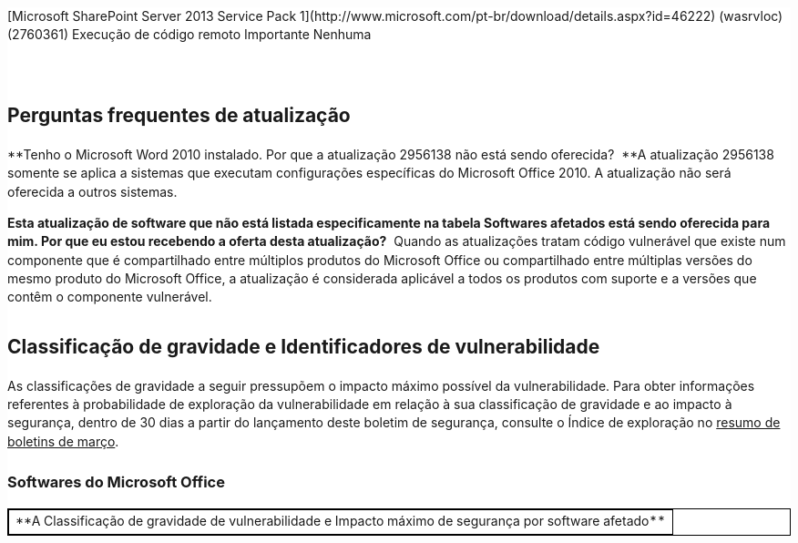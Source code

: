 </td>
<td style="border:1px solid black;">
[Microsoft SharePoint Server 2013 Service Pack 1](http://www.microsoft.com/pt-br/download/details.aspx?id=46222) (wasrvloc)  
(2760361)

</td>
<td style="border:1px solid black;">
Execução de código remoto

</td>
<td style="border:1px solid black;">
Importante

</td>
<td style="border:1px solid black;">
Nenhuma

</td>
</tr>
</table>
 
 

Perguntas frequentes de atualização
-----------------------------------

<span id="sectionToggle2"></span>
**Tenho o Microsoft Word 2010 instalado. Por que a atualização 2956138 não está sendo oferecida? 
**A atualização 2956138 somente se aplica a sistemas que executam configurações específicas do Microsoft Office 2010. A atualização não será oferecida a outros sistemas.

**Esta atualização de software que não está listada especificamente na tabela Softwares afetados está sendo oferecida para mim. Por que eu estou recebendo a oferta desta atualização?** 
Quando as atualizações tratam código vulnerável que existe num componente que é compartilhado entre múltiplos produtos do Microsoft Office ou compartilhado entre múltiplas versões do mesmo produto do Microsoft Office, a atualização é considerada aplicável a todos os produtos com suporte e a versões que contêm o componente vulnerável.

Classificação de gravidade e Identificadores de vulnerabilidade
---------------------------------------------------------------

<span id="sectionToggle3"></span>
As classificações de gravidade a seguir pressupõem o impacto máximo possível da vulnerabilidade. Para obter informações referentes à probabilidade de exploração da vulnerabilidade em relação à sua classificação de gravidade e ao impacto à segurança, dentro de 30 dias a partir do lançamento deste boletim de segurança, consulte o Índice de exploração no [resumo de boletins de março](https://technet.microsoft.com/pt-br/library/security/ms15-mar).  

### Softwares do Microsoft Office

 
<table style="border:1px solid black;">
<tr>
<td style="border:1px solid black;" colspan="7">
**A Classificação de gravidade de vulnerabilidade e Impacto máximo de segurança por software afetado**
